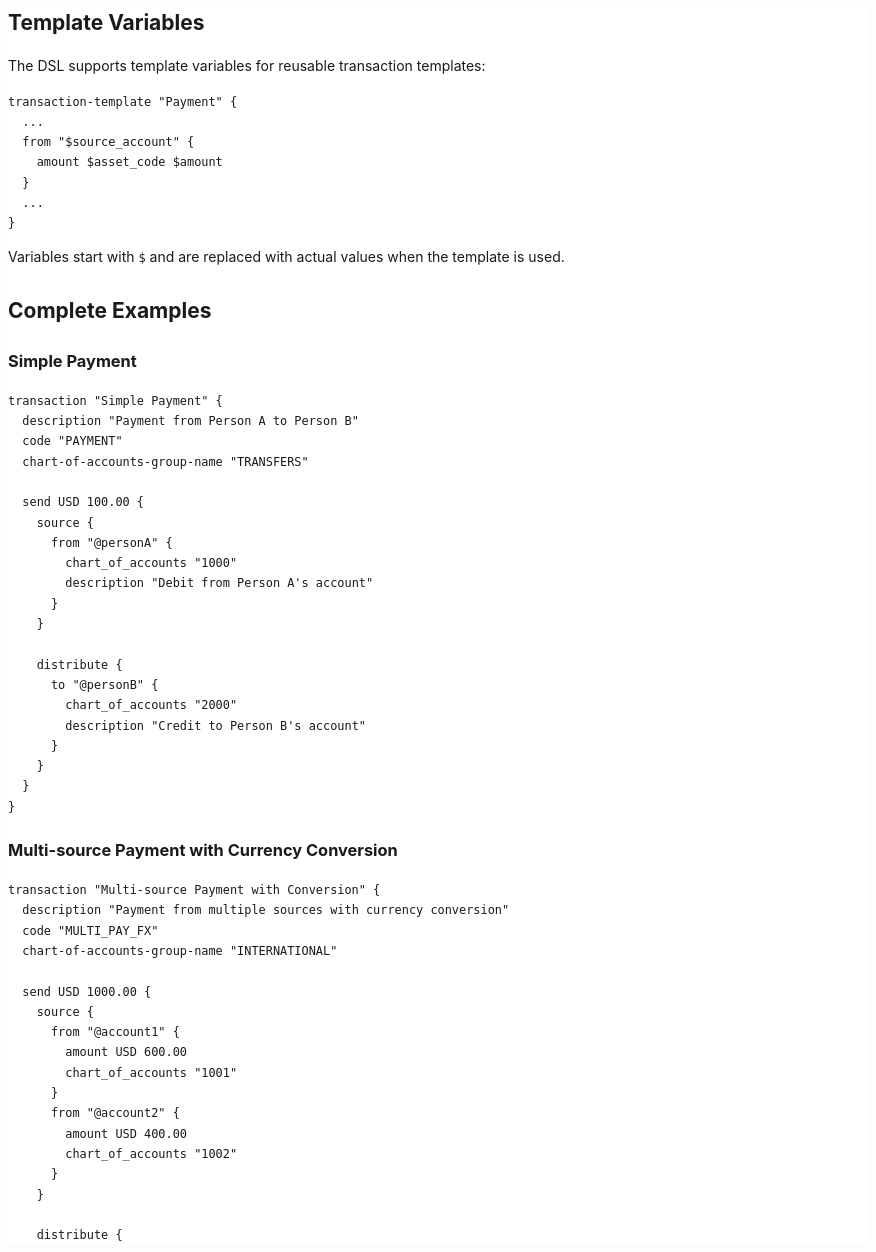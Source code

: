 ## Template Variables

The DSL supports template variables for reusable transaction templates:

```
transaction-template "Payment" {
  ...
  from "$source_account" {
    amount $asset_code $amount
  }
  ...
}
```

Variables start with `$` and are replaced with actual values when the template is used.

## Complete Examples

### Simple Payment

```
transaction "Simple Payment" {
  description "Payment from Person A to Person B"
  code "PAYMENT"
  chart-of-accounts-group-name "TRANSFERS"
  
  send USD 100.00 {
    source {
      from "@personA" {
        chart_of_accounts "1000"
        description "Debit from Person A's account"
      }
    }
    
    distribute {
      to "@personB" {
        chart_of_accounts "2000"
        description "Credit to Person B's account"
      }
    }
  }
}
```

### Multi-source Payment with Currency Conversion

```
transaction "Multi-source Payment with Conversion" {
  description "Payment from multiple sources with currency conversion"
  code "MULTI_PAY_FX"
  chart-of-accounts-group-name "INTERNATIONAL"
  
  send USD 1000.00 {
    source {
      from "@account1" {
        amount USD 600.00
        chart_of_accounts "1001"
      }
      from "@account2" {
        amount USD 400.00
        chart_of_accounts "1002"
      }
    }
    
    distribute {
```